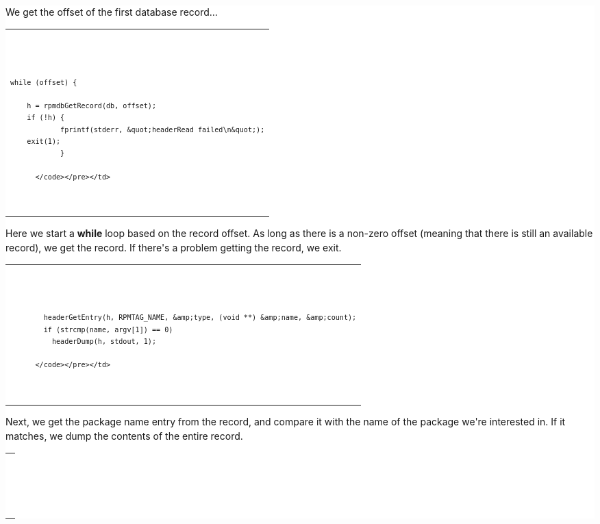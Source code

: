 We get the offset of the first database record…

<table>
<colgroup>
<col style="width: 100%" />
</colgroup>
<tbody>
<tr class="odd">
<td><pre class="screen"><code>

    while (offset) {

        h = rpmdbGetRecord(db, offset);
        if (!h) {
                fprintf(stderr, &quot;headerRead failed\n&quot;);
        exit(1);
                }

          </code></pre></td>
</tr>
</tbody>
</table>

Here we start a **while** loop based on the record offset. As long as
there is a non-zero offset (meaning that there is still an available
record), we get the record. If there's a problem getting the record, we
exit.

<table>
<colgroup>
<col style="width: 100%" />
</colgroup>
<tbody>
<tr class="odd">
<td><pre class="screen"><code>

            headerGetEntry(h, RPMTAG_NAME, &amp;type, (void **) &amp;name, &amp;count);
            if (strcmp(name, argv[1]) == 0)
              headerDump(h, stdout, 1);

          </code></pre></td>
</tr>
</tbody>
</table>

Next, we get the package name entry from the record, and compare it with
the name of the package we're interested in. If it matches, we dump the
contents of the entire record.

<table>
<colgroup>
<col style="width: 100%" />
</colgroup>
<tbody>
<tr class="odd">
<td><pre class="screen"><code>
